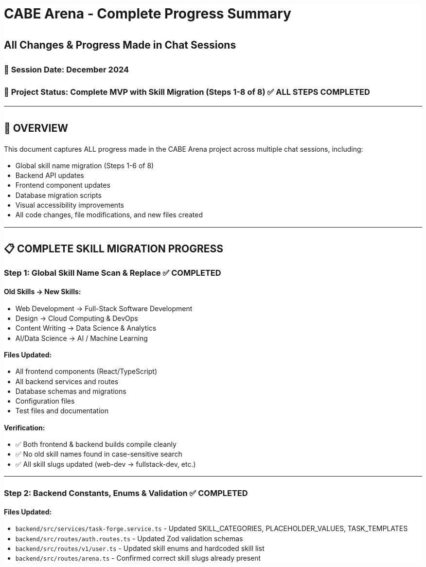 # CABE Arena - Complete Progress Summary
## All Changes & Progress Made in Chat Sessions

### 📅 **Session Date**: December 2024
### 🎯 **Project Status**: Complete MVP with Skill Migration (Steps 1-8 of 8) ✅ ALL STEPS COMPLETED

---

## 🚀 **OVERVIEW**

This document captures ALL progress made in the CABE Arena project across multiple chat sessions, including:
- Global skill name migration (Steps 1-6 of 8)
- Backend API updates
- Frontend component updates
- Database migration scripts
- Visual accessibility improvements
- All code changes, file modifications, and new files created

---

## 📋 **COMPLETE SKILL MIGRATION PROGRESS**

### **Step 1: Global Skill Name Scan & Replace** ✅ COMPLETED
**Old Skills → New Skills:**
- Web Development → Full-Stack Software Development
- Design → Cloud Computing & DevOps  
- Content Writing → Data Science & Analytics
- AI/Data Science → AI / Machine Learning

**Files Updated:**
- All frontend components (React/TypeScript)
- All backend services and routes
- Database schemas and migrations
- Configuration files
- Test files and documentation

**Verification:**
- ✅ Both frontend & backend builds compile cleanly
- ✅ No old skill names found in case-sensitive search
- ✅ All skill slugs updated (web-dev → fullstack-dev, etc.)

---

### **Step 2: Backend Constants, Enums & Validation** ✅ COMPLETED
**Files Updated:**
- `backend/src/services/task-forge.service.ts` - Updated SKILL_CATEGORIES, PLACEHOLDER_VALUES, TASK_TEMPLATES
- `backend/src/routes/auth.routes.ts` - Updated Zod validation schemas
- `backend/src/routes/v1/user.ts` - Updated skill enums and hardcoded skill list
- `backend/src/routes/arena.ts` - Confirmed correct skill slugs already present
